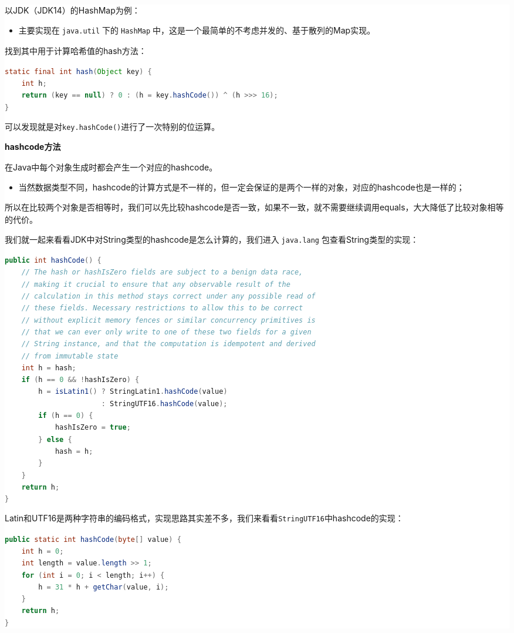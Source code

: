以JDK（JDK14）的HashMap为例：

* 主要实现在 `java.util` 下的 `HashMap` 中，这是一个最简单的不考虑并发的、基于散列的Map实现。

找到其中用于计算哈希值的hash方法：

```java
static final int hash(Object key) {
    int h;
    return (key == null) ? 0 : (h = key.hashCode()) ^ (h >>> 16);
}
```

可以发现就是对`key.hashCode()`进行了一次特别的位运算。

**hashcode方法**

在Java中每个对象生成时都会产生一个对应的hashcode。

* 当然数据类型不同，hashcode的计算方式是不一样的，但一定会保证的是两个一样的对象，对应的hashcode也是一样的；

所以在比较两个对象是否相等时，我们可以先比较hashcode是否一致，如果不一致，就不需要继续调用equals，大大降低了比较对象相等的代价。

我们就一起来看看JDK中对String类型的hashcode是怎么计算的，我们进入 `java.lang` 包查看String类型的实现：

```java
public int hashCode() {
    // The hash or hashIsZero fields are subject to a benign data race,
    // making it crucial to ensure that any observable result of the
    // calculation in this method stays correct under any possible read of
    // these fields. Necessary restrictions to allow this to be correct
    // without explicit memory fences or similar concurrency primitives is
    // that we can ever only write to one of these two fields for a given
    // String instance, and that the computation is idempotent and derived
    // from immutable state
    int h = hash;
    if (h == 0 && !hashIsZero) {
        h = isLatin1() ? StringLatin1.hashCode(value)
                       : StringUTF16.hashCode(value);
        if (h == 0) {
            hashIsZero = true;
        } else {
            hash = h;
        }
    }
    return h;
}
```

Latin和UTF16是两种字符串的编码格式，实现思路其实差不多，我们来看看`StringUTF16`中hashcode的实现：

```java
public static int hashCode(byte[] value) {
    int h = 0;
    int length = value.length >> 1;
    for (int i = 0; i < length; i++) {
        h = 31 * h + getChar(value, i);
    }
    return h;
}
```
